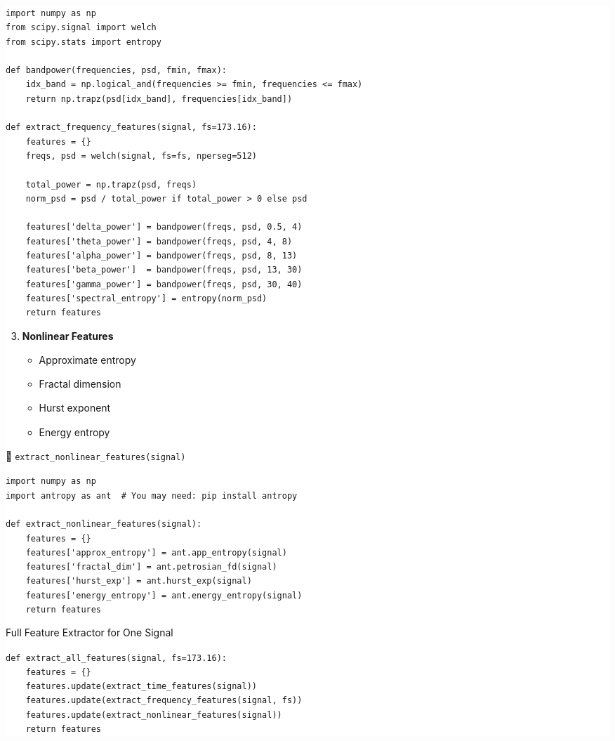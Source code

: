 ```
import numpy as np
from scipy.signal import welch
from scipy.stats import entropy

def bandpower(frequencies, psd, fmin, fmax):
    idx_band = np.logical_and(frequencies >= fmin, frequencies <= fmax)
    return np.trapz(psd[idx_band], frequencies[idx_band])

def extract_frequency_features(signal, fs=173.16):
    features = {}
    freqs, psd = welch(signal, fs=fs, nperseg=512)

    total_power = np.trapz(psd, freqs)
    norm_psd = psd / total_power if total_power > 0 else psd

    features['delta_power'] = bandpower(freqs, psd, 0.5, 4)
    features['theta_power'] = bandpower(freqs, psd, 4, 8)
    features['alpha_power'] = bandpower(freqs, psd, 8, 13)
    features['beta_power']  = bandpower(freqs, psd, 13, 30)
    features['gamma_power'] = bandpower(freqs, psd, 30, 40)
    features['spectral_entropy'] = entropy(norm_psd)
    return features
```



        
3. **Nonlinear Features**
    
    - Approximate entropy
        
    - Fractal dimension
        
    - Hurst exponent
        
    - Energy entropy

🔧 `extract_nonlinear_features(signal)`


```
import numpy as np
import antropy as ant  # You may need: pip install antropy

def extract_nonlinear_features(signal):
    features = {}
    features['approx_entropy'] = ant.app_entropy(signal)
    features['fractal_dim'] = ant.petrosian_fd(signal)
    features['hurst_exp'] = ant.hurst_exp(signal)
    features['energy_entropy'] = ant.energy_entropy(signal)
    return features
```

Full Feature Extractor for One Signal

```
def extract_all_features(signal, fs=173.16):
    features = {}
    features.update(extract_time_features(signal))
    features.update(extract_frequency_features(signal, fs))
    features.update(extract_nonlinear_features(signal))
    return features
```
